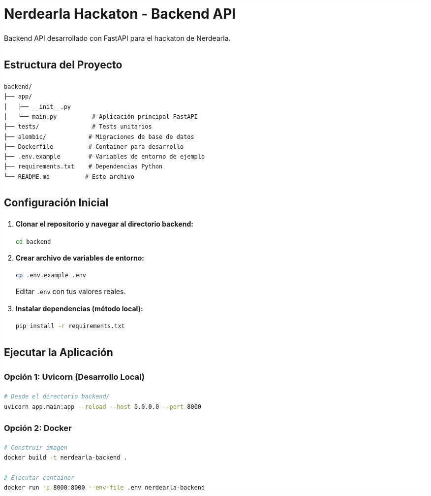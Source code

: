 # Nerdearla Hackaton - Backend API

Backend API desarrollado con FastAPI para el hackaton de Nerdearla.

## Estructura del Proyecto

```
backend/
├── app/
│   ├── __init__.py
│   └── main.py          # Aplicación principal FastAPI
├── tests/               # Tests unitarios
├── alembic/            # Migraciones de base de datos
├── Dockerfile          # Container para desarrollo
├── .env.example        # Variables de entorno de ejemplo
├── requirements.txt    # Dependencias Python
└── README.md          # Este archivo
```

## Configuración Inicial

1. **Clonar el repositorio y navegar al directorio backend:**
   ```bash
   cd backend
   ```

2. **Crear archivo de variables de entorno:**
   ```bash
   cp .env.example .env
   ```
   
   Editar `.env` con tus valores reales.

3. **Instalar dependencias (método local):**
   ```bash
   pip install -r requirements.txt
   ```

## Ejecutar la Aplicación

### Opción 1: Uvicorn (Desarrollo Local)

```bash
# Desde el directorio backend/
uvicorn app.main:app --reload --host 0.0.0.0 --port 8000
```

### Opción 2: Docker

```bash
# Construir imagen
docker build -t nerdearla-backend .

# Ejecutar container
docker run -p 8000:8000 --env-file .env nerdearla-backend
```
